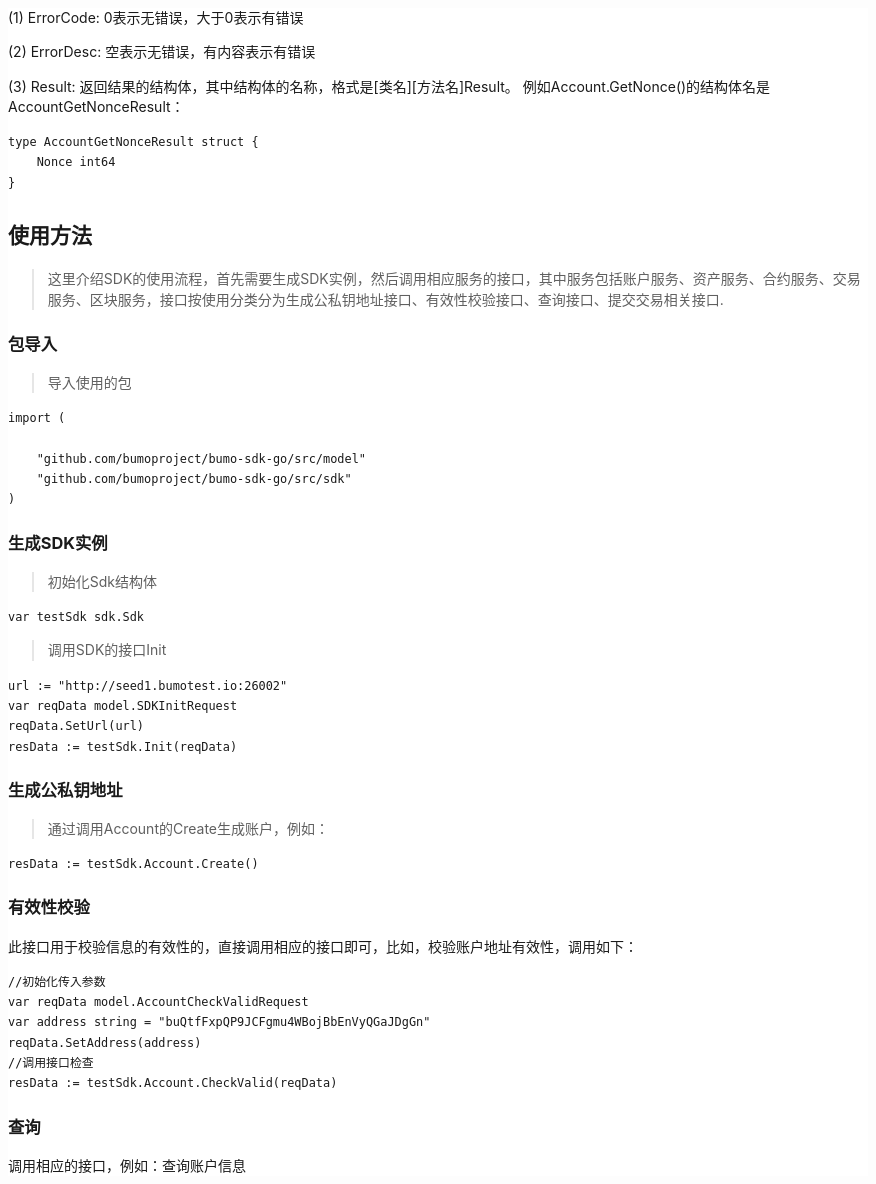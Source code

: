 (1) ErrorCode: 0表示无错误，大于0表示有错误

(2) ErrorDesc: 空表示无错误，有内容表示有错误

(3) Result: 返回结果的结构体，其中结构体的名称，格式是[类名][方法名]Result。
例如Account.GetNonce()的结构体名是AccountGetNonceResult：

```
type AccountGetNonceResult struct {
	Nonce int64
}
```


## 使用方法

> 这里介绍SDK的使用流程，首先需要生成SDK实例，然后调用相应服务的接口，其中服务包括账户服务、资产服务、合约服务、交易服务、区块服务，接口按使用分类分为生成公私钥地址接口、有效性校验接口、查询接口、提交交易相关接口.

### 包导入
>导入使用的包

```
import (

	"github.com/bumoproject/bumo-sdk-go/src/model"
	"github.com/bumoproject/bumo-sdk-go/src/sdk"
)
```

### 生成SDK实例
>初始化Sdk结构体

```
var testSdk sdk.Sdk
```
>调用SDK的接口Init

```
url := "http://seed1.bumotest.io:26002"
var reqData model.SDKInitRequest
reqData.SetUrl(url)
resData := testSdk.Init(reqData)
```
### 生成公私钥地址
>通过调用Account的Create生成账户，例如：

```
resData := testSdk.Account.Create()
```
### 有效性校验
此接口用于校验信息的有效性的，直接调用相应的接口即可，比如，校验账户地址有效性，调用如下：

```
//初始化传入参数
var reqData model.AccountCheckValidRequest
var address string = "buQtfFxpQP9JCFgmu4WBojBbEnVyQGaJDgGn"
reqData.SetAddress(address)
//调用接口检查
resData := testSdk.Account.CheckValid(reqData)
```
### 查询
调用相应的接口，例如：查询账户信息
